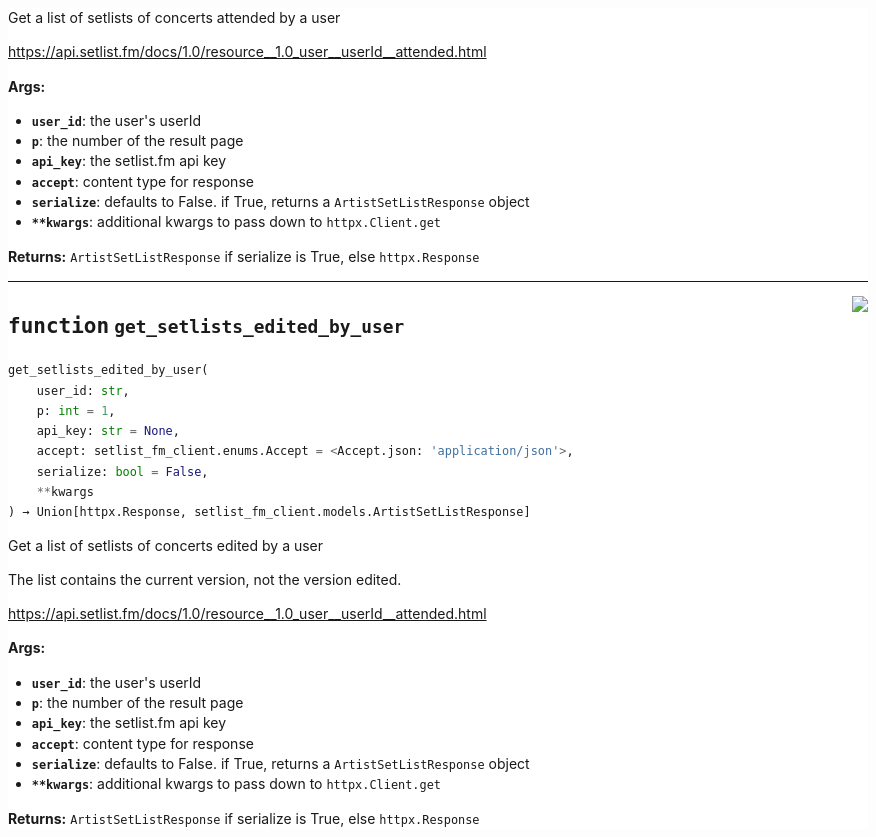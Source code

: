 Get a list of setlists of concerts attended by a user 

https://api.setlist.fm/docs/1.0/resource__1.0_user__userId__attended.html 



**Args:**
 
 - <b>`user_id`</b>:  the user's userId 
 - <b>`p`</b>:  the number of the result page 
 - <b>`api_key`</b>:  the setlist.fm api key 
 - <b>`accept`</b>:  content type for response 
 - <b>`serialize`</b>:  defaults to False. if True, returns a `ArtistSetListResponse` object 
 - <b>`**kwargs`</b>:  additional kwargs to pass down to `httpx.Client.get` 



**Returns:**
 `ArtistSetListResponse` if serialize is True, else `httpx.Response` 


---

<a href="setlist_fm_client/api.py#L209"><img align="right" style="float:right;" src="https://img.shields.io/badge/-source-cccccc?style=flat-square"></a>

## <kbd>function</kbd> `get_setlists_edited_by_user`

```python
get_setlists_edited_by_user(
    user_id: str,
    p: int = 1,
    api_key: str = None,
    accept: setlist_fm_client.enums.Accept = <Accept.json: 'application/json'>,
    serialize: bool = False,
    **kwargs
) → Union[httpx.Response, setlist_fm_client.models.ArtistSetListResponse]
```

Get a list of setlists of concerts edited by a user 

The list contains the current version, not the version edited. 

https://api.setlist.fm/docs/1.0/resource__1.0_user__userId__attended.html 



**Args:**
 
 - <b>`user_id`</b>:  the user's userId 
 - <b>`p`</b>:  the number of the result page 
 - <b>`api_key`</b>:  the setlist.fm api key 
 - <b>`accept`</b>:  content type for response 
 - <b>`serialize`</b>:  defaults to False. if True, returns a `ArtistSetListResponse` object 
 - <b>`**kwargs`</b>:  additional kwargs to pass down to `httpx.Client.get` 



**Returns:**
 `ArtistSetListResponse` if serialize is True, else `httpx.Response` 
